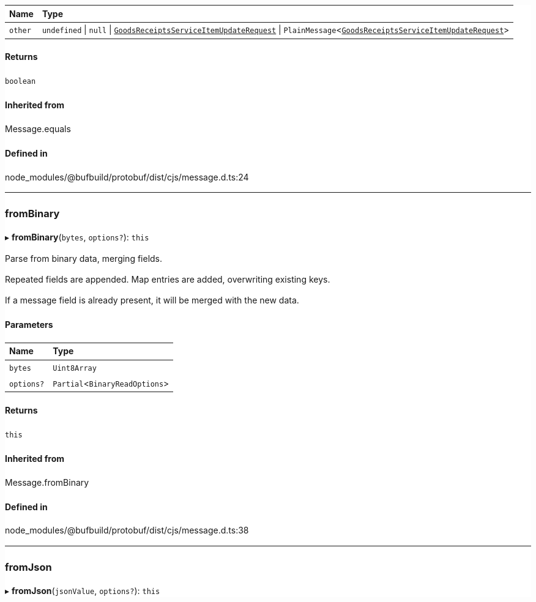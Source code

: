 | Name | Type |
| :------ | :------ |
| `other` | `undefined` \| ``null`` \| [`GoodsReceiptsServiceItemUpdateRequest`](GoodsReceiptsServiceItemUpdateRequest.md) \| `PlainMessage`\<[`GoodsReceiptsServiceItemUpdateRequest`](GoodsReceiptsServiceItemUpdateRequest.md)\> |

#### Returns

`boolean`

#### Inherited from

Message.equals

#### Defined in

node_modules/@bufbuild/protobuf/dist/cjs/message.d.ts:24

___

### fromBinary

▸ **fromBinary**(`bytes`, `options?`): `this`

Parse from binary data, merging fields.

Repeated fields are appended. Map entries are added, overwriting
existing keys.

If a message field is already present, it will be merged with the
new data.

#### Parameters

| Name | Type |
| :------ | :------ |
| `bytes` | `Uint8Array` |
| `options?` | `Partial`\<`BinaryReadOptions`\> |

#### Returns

`this`

#### Inherited from

Message.fromBinary

#### Defined in

node_modules/@bufbuild/protobuf/dist/cjs/message.d.ts:38

___

### fromJson

▸ **fromJson**(`jsonValue`, `options?`): `this`
